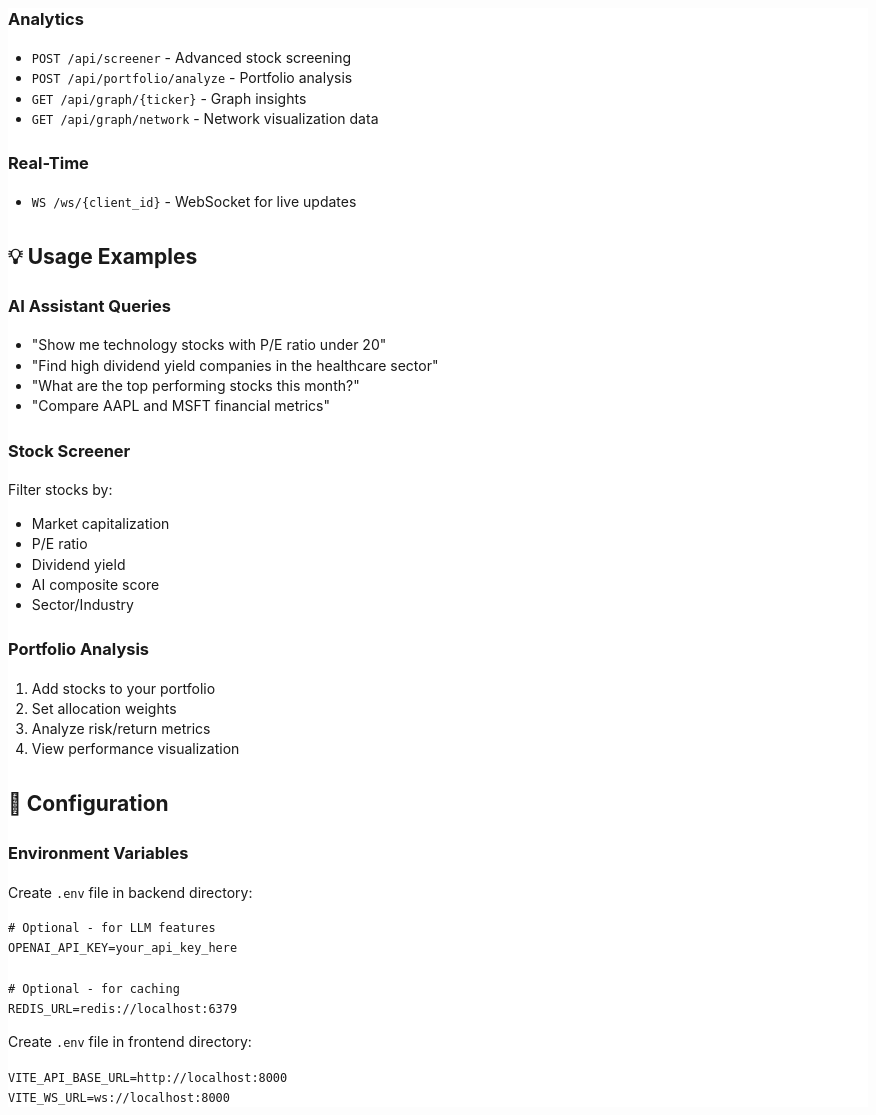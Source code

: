 ### Analytics
- `POST /api/screener` - Advanced stock screening
- `POST /api/portfolio/analyze` - Portfolio analysis
- `GET /api/graph/{ticker}` - Graph insights
- `GET /api/graph/network` - Network visualization data

### Real-Time
- `WS /ws/{client_id}` - WebSocket for live updates

## 💡 Usage Examples

### AI Assistant Queries
- "Show me technology stocks with P/E ratio under 20"
- "Find high dividend yield companies in the healthcare sector"
- "What are the top performing stocks this month?"
- "Compare AAPL and MSFT financial metrics"

### Stock Screener
Filter stocks by:
- Market capitalization
- P/E ratio
- Dividend yield
- AI composite score
- Sector/Industry

### Portfolio Analysis
1. Add stocks to your portfolio
2. Set allocation weights
3. Analyze risk/return metrics
4. View performance visualization

## 🔧 Configuration

### Environment Variables

Create `.env` file in backend directory:
```env
# Optional - for LLM features
OPENAI_API_KEY=your_api_key_here

# Optional - for caching
REDIS_URL=redis://localhost:6379
```

Create `.env` file in frontend directory:
```env
VITE_API_BASE_URL=http://localhost:8000
VITE_WS_URL=ws://localhost:8000
```
